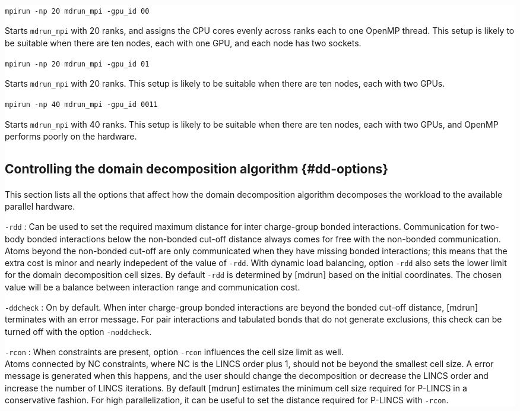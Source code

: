     mpirun -np 20 mdrun_mpi -gpu_id 00
Starts `mdrun_mpi` with 20 ranks, and assigns the CPU cores evenly
across ranks each to one OpenMP thread. This setup is likely to be
suitable when there are ten nodes, each with one GPU, and each node
has two sockets.

    mpirun -np 20 mdrun_mpi -gpu_id 01
Starts `mdrun_mpi` with 20 ranks. This setup is likely
to be suitable when there are ten nodes, each with two
GPUs.

    mpirun -np 40 mdrun_mpi -gpu_id 0011
Starts `mdrun_mpi` with 40 ranks. This setup is likely
to be suitable when there are ten nodes, each with two
GPUs, and OpenMP performs poorly on the hardware.

## Controlling the domain decomposition algorithm {#dd-options}

This section lists all the options that affect how the domain
decomposition algorithm decomposes the workload to the available
parallel hardware.

`-rdd`
:   Can be used to set the required maximum distance for inter
    charge-group bonded interactions. Communication for two-body
    bonded interactions below the non-bonded cut-off distance always
    comes for free with the non-bonded communication. Atoms beyond
    the non-bonded cut-off are only communicated when they have
    missing bonded interactions; this means that the extra cost is
    minor and nearly indepedent of the value of `-rdd`. With dynamic
    load balancing, option `-rdd` also sets the lower limit for the
    domain decomposition cell sizes. By default `-rdd` is determined
    by [mdrun] based on the initial coordinates. The chosen value will
    be a balance between interaction range and communication cost.

`-ddcheck`
:   On by default. When inter charge-group bonded interactions are
    beyond the bonded cut-off distance, [mdrun] terminates with an
    error message. For pair interactions and tabulated bonds that do
    not generate exclusions, this check can be turned off with the
    option `-noddcheck`.

`-rcon`
:   When constraints are present, option `-rcon` influences
    the cell size limit as well.  
    Atoms connected by NC constraints, where NC is the LINCS order
    plus 1, should not be beyond the smallest cell size. A error
    message is generated when this happens, and the user should change
    the decomposition or decrease the LINCS order and increase the
    number of LINCS iterations.  By default [mdrun] estimates the
    minimum cell size required for P-LINCS in a conservative
    fashion. For high parallelization, it can be useful to set the
    distance required for P-LINCS with `-rcon`.
